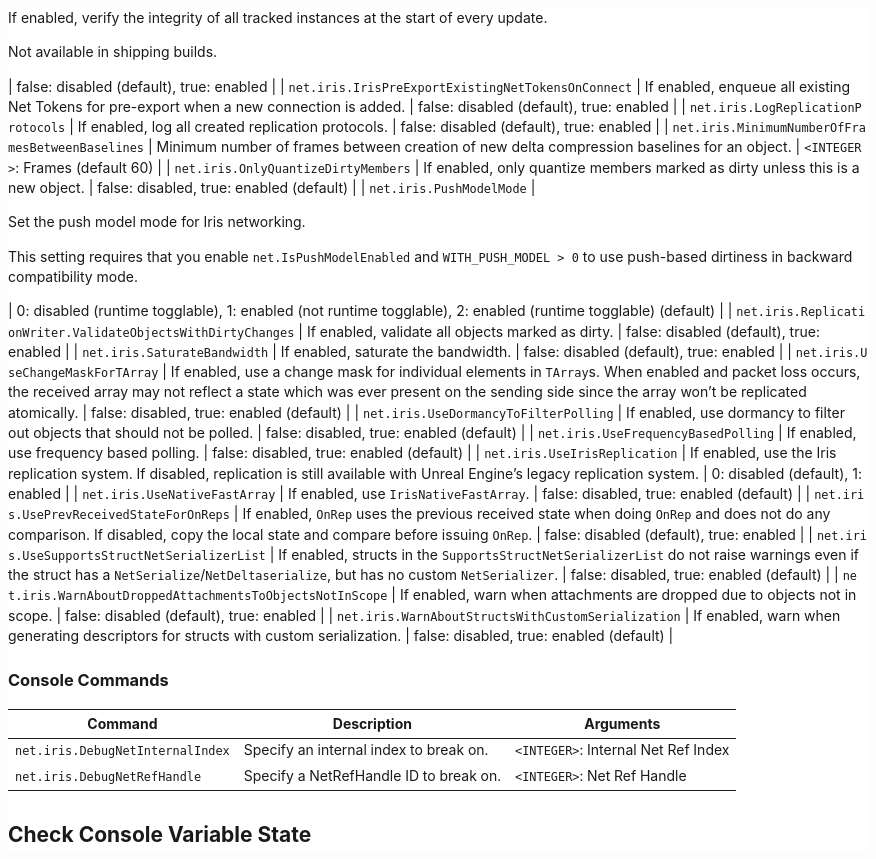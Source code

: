If enabled, verify the integrity of all tracked instances at the start of every update.

Not available in shipping builds.



 | false: disabled (default), true: enabled |
| `net.iris.IrisPreExportExistingNetTokensOnConnect` | If enabled, enqueue all existing Net Tokens for pre-export when a new connection is added. | false: disabled (default), true: enabled |
| `net.iris.LogReplicationProtocols` | If enabled, log all created replication protocols. | false: disabled (default), true: enabled |
| `net.iris.MinimumNumberOfFramesBetweenBaselines` | Minimum number of frames between creation of new delta compression baselines for an object. | `<INTEGER>`: Frames (default 60) |
| `net.iris.OnlyQuantizeDirtyMembers` | If enabled, only quantize members marked as dirty unless this is a new object. | false: disabled, true: enabled (default) |
| `net.iris.PushModelMode` | 

Set the push model mode for Iris networking.

This setting requires that you enable `net.IsPushModelEnabled` and `WITH_PUSH_MODEL > 0` to use push-based dirtiness in backward compatibility mode.



 | 0: disabled (runtime togglable), 1: enabled (not runtime togglable), 2: enabled (runtime togglable) (default) |
| `net.iris.ReplicationWriter.ValidateObjectsWithDirtyChanges` | If enabled, validate all objects marked as dirty. | false: disabled (default), true: enabled |
| `net.iris.SaturateBandwidth` | If enabled, saturate the bandwidth. | false: disabled (default), true: enabled |
| `net.iris.UseChangeMaskForTArray` | If enabled, use a change mask for individual elements in `TArray`s. When enabled and packet loss occurs, the received array may not reflect a state which was ever present on the sending side since the array won’t be replicated atomically. | false: disabled, true: enabled (default) |
| `net.iris.UseDormancyToFilterPolling` | If enabled, use dormancy to filter out objects that should not be polled. | false: disabled, true: enabled (default) |
| `net.iris.UseFrequencyBasedPolling` | If enabled, use frequency based polling. | false: disabled, true: enabled (default) |
| `net.iris.UseIrisReplication` | If enabled, use the Iris replication system. If disabled, replication is still available with Unreal Engine’s legacy replication system. | 0: disabled (default), 1: enabled |
| `net.iris.UseNativeFastArray` | If enabled, use `IrisNativeFastArray`. | false: disabled, true: enabled (default) |
| `net.iris.UsePrevReceivedStateForOnReps` | If enabled, `OnRep` uses the previous received state when doing `OnRep` and does not do any comparison. If disabled, copy the local state and compare before issuing `OnRep`. | false: disabled (default), true: enabled |
| `net.iris.UseSupportsStructNetSerializerList` | If enabled, structs in the `SupportsStructNetSerializerList` do not raise warnings even if the struct has a `NetSerialize`/`NetDeltaserialize`, but has no custom `NetSerializer`. | false: disabled, true: enabled (default) |
| `net.iris.WarnAboutDroppedAttachmentsToObjectsNotInScope` | If enabled, warn when attachments are dropped due to objects not in scope. | false: disabled (default), true: enabled |
| `net.iris.WarnAboutStructsWithCustomSerialization` | If enabled, warn when generating descriptors for structs with custom serialization. | false: disabled, true: enabled (default) |

### Console Commands

| **Command** | **Description** | **Arguments** |
| --- | --- | --- |
| `net.iris.DebugNetInternalIndex` | Specify an internal index to break on. | `<INTEGER>`: Internal Net Ref Index |
| `net.iris.DebugNetRefHandle` | Specify a NetRefHandle ID to break on. | `<INTEGER>`: Net Ref Handle |

## Check Console Variable State

